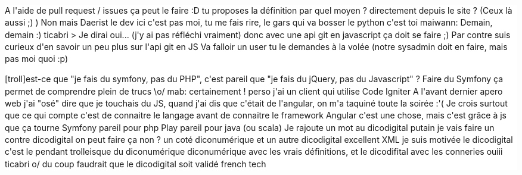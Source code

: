 <Daerist> A l'aide de pull request / issues
<Daerist> ça peut le faire :D
<ticabri> tu proposes la définition par quel moyen ? directement depuis le site ?
<Daerist> (Ceux là aussi ;) )
<maiwann> Non mais Daerist le dev ici c'est pas moi, tu me fais rire, le gars qui va bosser le python c'est toi
<Daerist> maiwann: Demain, demain :)
<maiwann> ticabri > Je dirai oui...
<maiwann> (j'y ai pas réfléchi vraiment)
<ticabri> donc avec une api git en javascript ça doit se faire ;)
<Daerist> Par contre suis curieux d'en savoir un peu plus sur l'api git en JS
<Daerist> Va falloir un user
<ticabri> tu le demandes à la volée
<Daerist> (notre sysadmin doit en faire, mais pas moi quoi :p)

<mab> [troll]est-ce que "je fais du symfony, pas du PHP", c'est pareil que "je fais du jQuery, pas du Javascript" ?
<Daerist> Faire du Symfony ça permet de comprendre plein de trucs \o/
<carobee> mab: certainement !
<farlistener> perso j'ai un client qui utilise Code Igniter
<Daerist> A l'avant dernier apero web j'ai "osé" dire que je touchais du JS, quand j'ai dis que c'était de l'angular, on m'a taquiné toute la soirée :'(
<ticabri> Je crois surtout que ce qui compte c'est de connaitre le langage avant de connaitre le framework
<ticabri> Angular c'est une chose, mais c'est grâce à js que ça tourne
<ticabri> Symfony pareil pour php
<ticabri> Play pareil pour java (ou scala)
<ticabri> Je rajoute un mot au dicodigital
<maiwann> putain je vais faire un contre dicodigital
<maiwann> on peut faire ça non ? un coté diconumérique et un autre dicodigital
<ticabri> excellent XML
<maiwann> je suis motivée
<ticabri> le dicodigital c'est le pendant trolleisque du diconumérique
<maiwann> diconumérique avec les vrais définitions, et le dicodifital avec les conneries
<maiwann> ouiii ticabri o/
<ticabri> du coup faudrait que le dicodigital soit validé french tech
